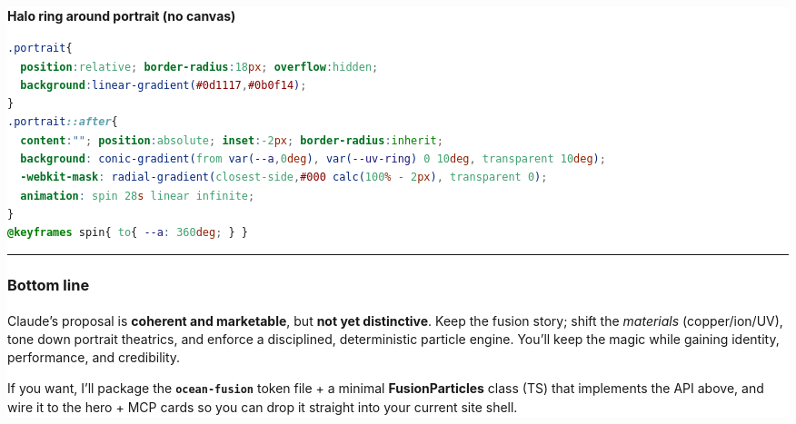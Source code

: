 **Halo ring around portrait (no canvas)**

```css
.portrait{
  position:relative; border-radius:18px; overflow:hidden;
  background:linear-gradient(#0d1117,#0b0f14);
}
.portrait::after{
  content:""; position:absolute; inset:-2px; border-radius:inherit;
  background: conic-gradient(from var(--a,0deg), var(--uv-ring) 0 10deg, transparent 10deg);
  -webkit-mask: radial-gradient(closest-side,#000 calc(100% - 2px), transparent 0);
  animation: spin 28s linear infinite;
}
@keyframes spin{ to{ --a: 360deg; } }
```

---

### Bottom line

Claude’s proposal is **coherent and marketable**, but **not yet distinctive**. Keep the fusion story; shift the *materials* (copper/ion/UV), tone down portrait theatrics, and enforce a disciplined, deterministic particle engine. You’ll keep the magic while gaining identity, performance, and credibility.

If you want, I’ll package the **`ocean-fusion`** token file + a minimal **FusionParticles** class (TS) that implements the API above, and wire it to the hero + MCP cards so you can drop it straight into your current site shell.
